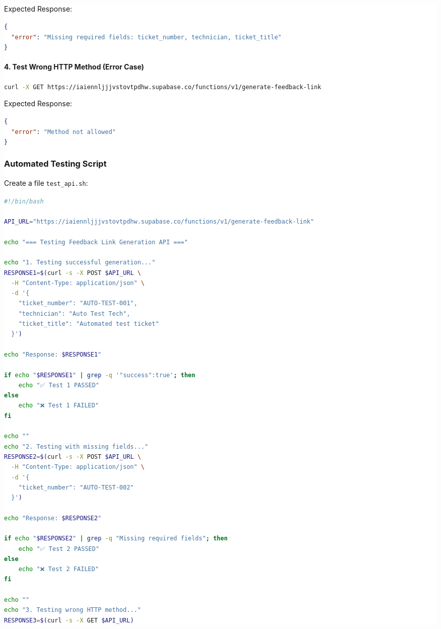 Expected Response:
```json
{
  "error": "Missing required fields: ticket_number, technician, ticket_title"
}
```

#### 4. Test Wrong HTTP Method (Error Case)
```bash
curl -X GET https://iaiennljjjvstovtpdhw.supabase.co/functions/v1/generate-feedback-link
```

Expected Response:
```json
{
  "error": "Method not allowed"
}
```

### Automated Testing Script

Create a file `test_api.sh`:

```bash
#!/bin/bash

API_URL="https://iaiennljjjvstovtpdhw.supabase.co/functions/v1/generate-feedback-link"

echo "=== Testing Feedback Link Generation API ==="

echo "1. Testing successful generation..."
RESPONSE1=$(curl -s -X POST $API_URL \
  -H "Content-Type: application/json" \
  -d '{
    "ticket_number": "AUTO-TEST-001",
    "technician": "Auto Test Tech",
    "ticket_title": "Automated test ticket"
  }')

echo "Response: $RESPONSE1"

if echo "$RESPONSE1" | grep -q '"success":true'; then
    echo "✅ Test 1 PASSED"
else
    echo "❌ Test 1 FAILED"
fi

echo ""
echo "2. Testing with missing fields..."
RESPONSE2=$(curl -s -X POST $API_URL \
  -H "Content-Type: application/json" \
  -d '{
    "ticket_number": "AUTO-TEST-002"
  }')

echo "Response: $RESPONSE2"

if echo "$RESPONSE2" | grep -q "Missing required fields"; then
    echo "✅ Test 2 PASSED"
else
    echo "❌ Test 2 FAILED"
fi

echo ""
echo "3. Testing wrong HTTP method..."
RESPONSE3=$(curl -s -X GET $API_URL)
```